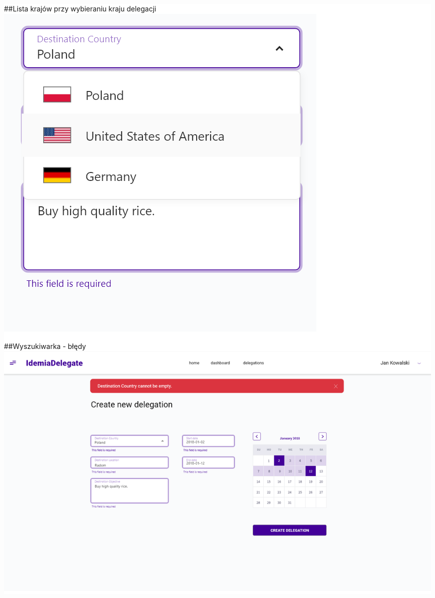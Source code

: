 <a name="country-list"></a>
##Lista krajów przy wybieraniu kraju delegacji
![Browser error](mockups/webCountries.png?raw=true "Browser Error")

<a name="browser-error"></a>
##Wyszukiwarka - błędy
![Browser error](mockups/webError.png?raw=true "Browser Error")
